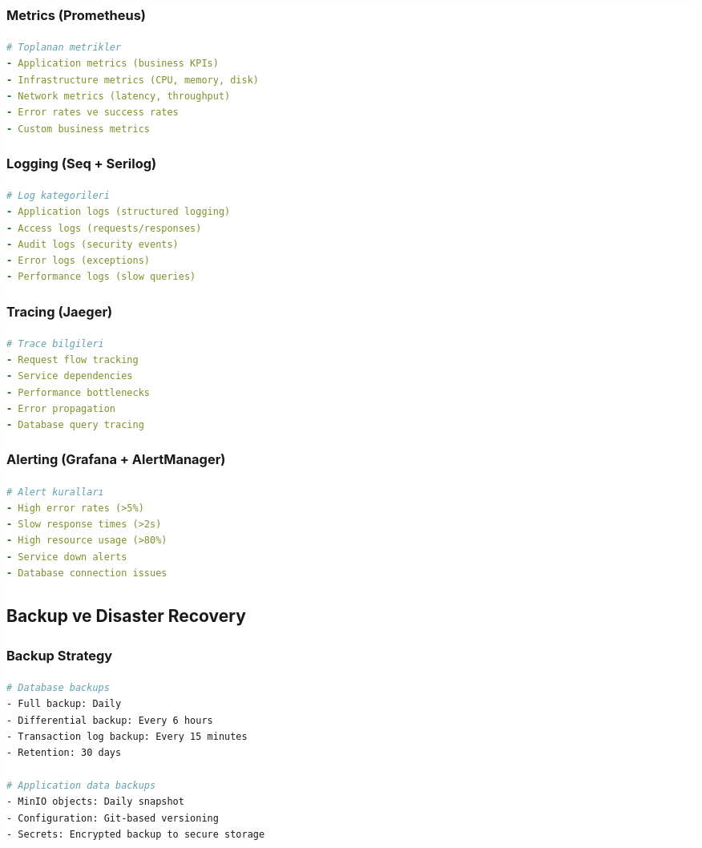 ### Metrics (Prometheus)
```yaml
# Toplanan metrikler
- Application metrics (business KPIs)
- Infrastructure metrics (CPU, memory, disk)
- Network metrics (latency, throughput)
- Error rates ve success rates
- Custom business metrics
```

### Logging (Seq + Serilog)
```yaml
# Log kategorileri
- Application logs (structured logging)
- Access logs (requests/responses)
- Audit logs (security events)
- Error logs (exceptions)
- Performance logs (slow queries)
```

### Tracing (Jaeger)
```yaml
# Trace bilgileri
- Request flow tracking
- Service dependencies
- Performance bottlenecks
- Error propagation
- Database query tracing
```

### Alerting (Grafana + AlertManager)
```yaml
# Alert kuralları
- High error rates (>5%)
- Slow response times (>2s)
- High resource usage (>80%)
- Service down alerts
- Database connection issues
```

## Backup ve Disaster Recovery

### Backup Strategy
```bash
# Database backups
- Full backup: Daily
- Differential backup: Every 6 hours  
- Transaction log backup: Every 15 minutes
- Retention: 30 days

# Application data backups
- MinIO objects: Daily snapshot
- Configuration: Git-based versioning
- Secrets: Encrypted backup to secure storage
```
